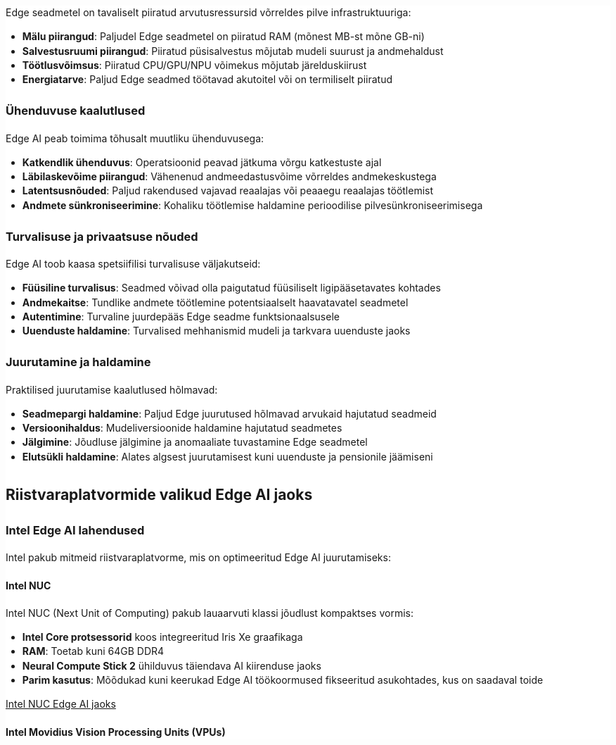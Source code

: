 Edge seadmetel on tavaliselt piiratud arvutusressursid võrreldes pilve infrastruktuuriga:

- **Mälu piirangud**: Paljudel Edge seadmetel on piiratud RAM (mõnest MB-st mõne GB-ni)
- **Salvestusruumi piirangud**: Piiratud püsisalvestus mõjutab mudeli suurust ja andmehaldust
- **Töötlusvõimsus**: Piiratud CPU/GPU/NPU võimekus mõjutab järelduskiirust
- **Energiatarve**: Paljud Edge seadmed töötavad akutoitel või on termiliselt piiratud

### Ühenduvuse kaalutlused

Edge AI peab toimima tõhusalt muutliku ühenduvusega:

- **Katkendlik ühenduvus**: Operatsioonid peavad jätkuma võrgu katkestuste ajal
- **Läbilaskevõime piirangud**: Vähenenud andmeedastusvõime võrreldes andmekeskustega
- **Latentsusnõuded**: Paljud rakendused vajavad reaalajas või peaaegu reaalajas töötlemist
- **Andmete sünkroniseerimine**: Kohaliku töötlemise haldamine perioodilise pilvesünkroniseerimisega

### Turvalisuse ja privaatsuse nõuded

Edge AI toob kaasa spetsiifilisi turvalisuse väljakutseid:

- **Füüsiline turvalisus**: Seadmed võivad olla paigutatud füüsiliselt ligipääsetavates kohtades
- **Andmekaitse**: Tundlike andmete töötlemine potentsiaalselt haavatavatel seadmetel
- **Autentimine**: Turvaline juurdepääs Edge seadme funktsionaalsusele
- **Uuenduste haldamine**: Turvalised mehhanismid mudeli ja tarkvara uuenduste jaoks

### Juurutamine ja haldamine

Praktilised juurutamise kaalutlused hõlmavad:

- **Seadmepargi haldamine**: Paljud Edge juurutused hõlmavad arvukaid hajutatud seadmeid
- **Versioonihaldus**: Mudeliversioonide haldamine hajutatud seadmetes
- **Jälgimine**: Jõudluse jälgimine ja anomaaliate tuvastamine Edge seadmetel
- **Elutsükli haldamine**: Alates algsest juurutamisest kuni uuenduste ja pensionile jäämiseni

## Riistvaraplatvormide valikud Edge AI jaoks

### Intel Edge AI lahendused

Intel pakub mitmeid riistvaraplatvorme, mis on optimeeritud Edge AI juurutamiseks:

#### Intel NUC

Intel NUC (Next Unit of Computing) pakub lauaarvuti klassi jõudlust kompaktses vormis:

- **Intel Core protsessorid** koos integreeritud Iris Xe graafikaga
- **RAM**: Toetab kuni 64GB DDR4
- **Neural Compute Stick 2** ühilduvus täiendava AI kiirenduse jaoks
- **Parim kasutus**: Mõõdukad kuni keerukad Edge AI töökoormused fikseeritud asukohtades, kus on saadaval toide

[Intel NUC Edge AI jaoks](https://www.intel.com/content/www/us/en/products/details/nuc.html)

#### Intel Movidius Vision Processing Units (VPUs)
